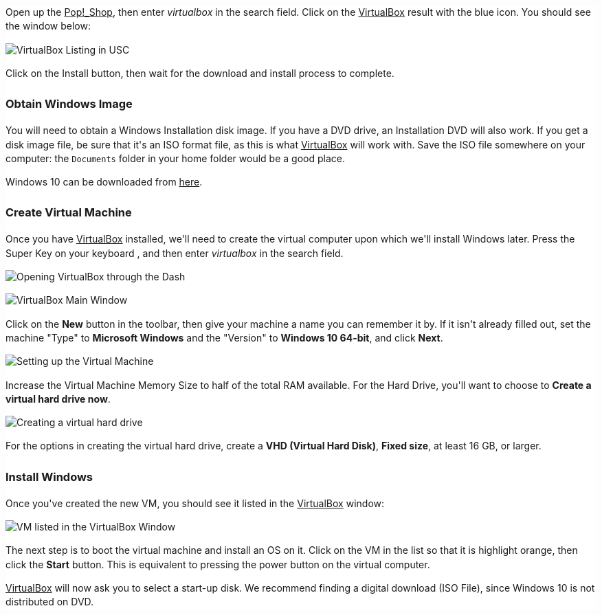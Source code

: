 Open up the <u>Pop!_Shop</u>, then enter *virtualbox* in the search field. Click on the <u>VirtualBox</u> result with the blue icon. You should see the window below:

![VirtualBox Listing in USC](/images/windows/step1.png)

Click on the Install button, then wait for the download and install process to complete. 

### Obtain Windows Image

You will need to obtain a Windows Installation disk image. If you have a DVD drive, an Installation DVD will also work. If you get a disk image file, be sure that it's an ISO format file, as this is what <u>VirtualBox</u> will work with. Save the ISO file somewhere on your computer: the `Documents` folder in your home folder would be a good place.

Windows 10 can be downloaded from [here](https://www.microsoft.com/en-us/software-download/windows10ISO).

### Create Virtual Machine

Once you have <u>VirtualBox</u> installed, we'll need to create the virtual computer upon which we'll install Windows later. Press the Super Key on your keyboard <kbd><span class="fl-ubuntu"></span></kbd>, <kbd><span class="fl-pop-key"></span></kbd> and then enter *virtualbox* in the search field.

![Opening VirtualBox through the Dash](/images/windows/step3.png)  

![VirtualBox Main Window](/images/windows/step4.png)  

Click on the **New** button in the toolbar, then give your machine a name you can remember it by. If it isn't already filled out, set the machine "Type" to **Microsoft Windows** and the "Version" to **Windows 10 64-bit**, and click **Next**.

![Setting up the Virtual Machine](/images/windows/step5.png)

Increase the Virtual Machine Memory Size to half of the total RAM available. For the Hard Drive, you'll want to choose to **Create a virtual hard drive now**.

![Creating a virtual hard drive](/images/windows/step6.png)

For the options in creating the virtual hard drive, create a **VHD (Virtual Hard Disk)**, **Fixed size**, at least 16 GB, or larger.

### Install Windows

Once you've created the new VM, you should see it listed in the <u>VirtualBox</u> window:

![VM listed in the VirtualBox Window](/images/windows/step7.png)

The next step is to boot the virtual machine and install an OS on it. Click on the VM in the list so that it is highlight orange, then click the **Start** button. This is equivalent to pressing the power button on the virtual computer.

<u>VirtualBox</u> will now ask you to select a start-up disk. We recommend finding a digital download (ISO File), since Windows 10 is not distributed on DVD.
